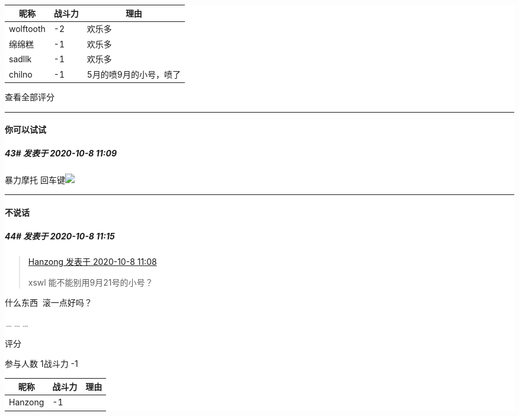 |昵称|战斗力|理由|
|----|---|---|
| wolftooth|-2|欢乐多|
| 绵绵糕|-1|欢乐多|
| sadllk|-1|欢乐多|
| chilno|-1|5月的喷9月的小号，喷了|



查看全部评分






*****

####  你可以试试  
##### 43#       发表于 2020-10-8 11:09




暴力摩托 回车键<img src="https://static.saraba1st.com/image/smiley/face2017/066.png" referrerpolicy="no-referrer">







*****

####  不说话  
##### 44#       发表于 2020-10-8 11:15



<blockquote><a href="httphttps://bbs.saraba1st.com/2b/forum.php?mod=redirect&amp;goto=findpost&amp;pid=48984973&amp;ptid=1963811" target="_blank">Hanzong 发表于 2020-10-8 11:08</a>

xswl 能不能别用9月21号的小号？</blockquote>
什么东西  滚一点好吗？



﹍﹍﹍

评分





 参与人数 1战斗力 -1

|昵称|战斗力|理由|
|----|---|---|
| Hanzong|-1||

